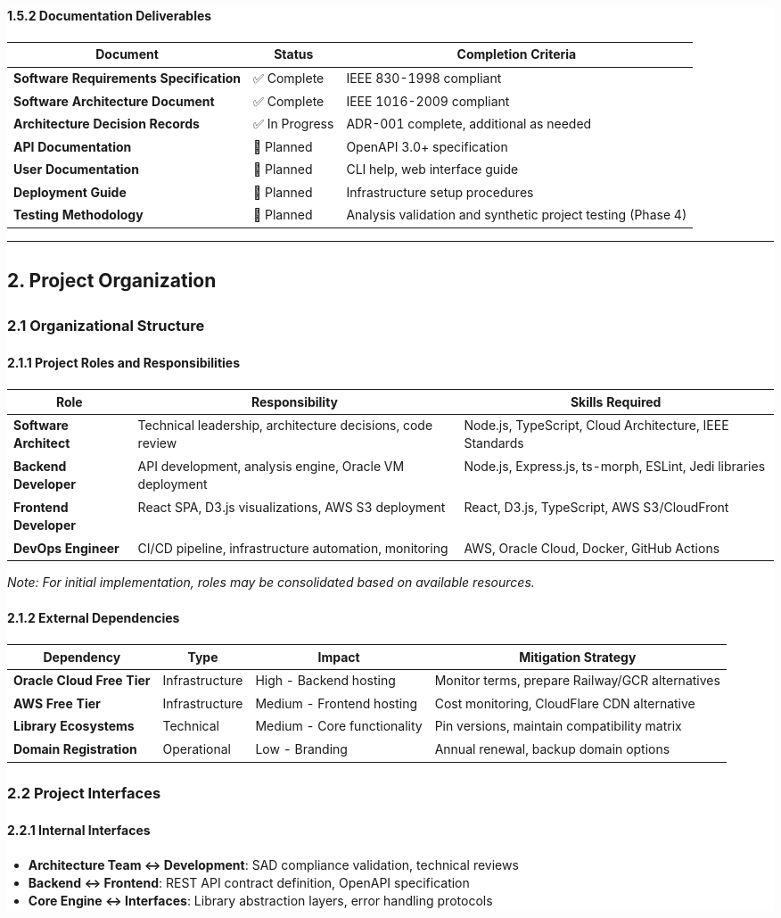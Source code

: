 #### 1.5.2 Documentation Deliverables
| Document | Status | Completion Criteria |
|----------|--------|---------------------|
| **Software Requirements Specification** | ✅ Complete | IEEE 830-1998 compliant |
| **Software Architecture Document** | ✅ Complete | IEEE 1016-2009 compliant |
| **Architecture Decision Records** | ✅ In Progress | ADR-001 complete, additional as needed |
| **API Documentation** | 🔄 Planned | OpenAPI 3.0+ specification |
| **User Documentation** | 🔄 Planned | CLI help, web interface guide |
| **Deployment Guide** | 🔄 Planned | Infrastructure setup procedures |
| **Testing Methodology** | 🔄 Planned | Analysis validation and synthetic project testing (Phase 4) |

---

## 2. Project Organization

### 2.1 Organizational Structure

#### 2.1.1 Project Roles and Responsibilities

| Role | Responsibility | Skills Required |
|------|---------------|-----------------|
| **Software Architect** | Technical leadership, architecture decisions, code review | Node.js, TypeScript, Cloud Architecture, IEEE Standards |
| **Backend Developer** | API development, analysis engine, Oracle VM deployment | Node.js, Express.js, ts-morph, ESLint, Jedi libraries |
| **Frontend Developer** | React SPA, D3.js visualizations, AWS S3 deployment | React, D3.js, TypeScript, AWS S3/CloudFront |
| **DevOps Engineer** | CI/CD pipeline, infrastructure automation, monitoring | AWS, Oracle Cloud, Docker, GitHub Actions |

*Note: For initial implementation, roles may be consolidated based on available resources.*

#### 2.1.2 External Dependencies

| Dependency | Type | Impact | Mitigation Strategy |
|------------|------|--------|-------------------|
| **Oracle Cloud Free Tier** | Infrastructure | High - Backend hosting | Monitor terms, prepare Railway/GCR alternatives |
| **AWS Free Tier** | Infrastructure | Medium - Frontend hosting | Cost monitoring, CloudFlare CDN alternative |
| **Library Ecosystems** | Technical | Medium - Core functionality | Pin versions, maintain compatibility matrix |
| **Domain Registration** | Operational | Low - Branding | Annual renewal, backup domain options |

### 2.2 Project Interfaces

#### 2.2.1 Internal Interfaces
- **Architecture Team ↔ Development**: SAD compliance validation, technical reviews
- **Backend ↔ Frontend**: REST API contract definition, OpenAPI specification
- **Core Engine ↔ Interfaces**: Library abstraction layers, error handling protocols
